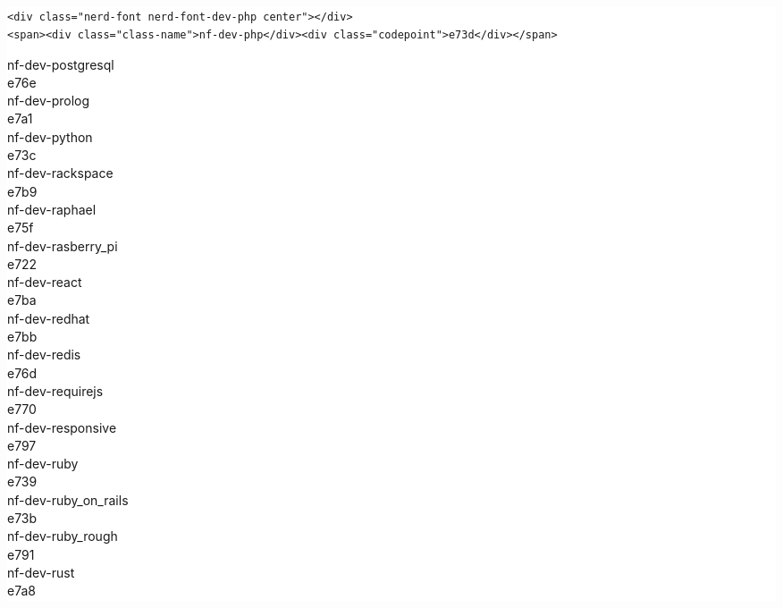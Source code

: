     <div class="nerd-font nerd-font-dev-php center"></div>
    <span><div class="class-name">nf-dev-php</div><div class="codepoint">e73d</div></span>
  </div>
  <div class="column">
    <div class="nerd-font nerd-font-dev-postgresql center"></div>
    <span><div class="class-name">nf-dev-postgresql</div><div class="codepoint">e76e</div></span>
  </div>
  <div class="column">
    <div class="nerd-font nerd-font-dev-prolog center"></div>
    <span><div class="class-name">nf-dev-prolog</div><div class="codepoint">e7a1</div></span>
  </div>
  <div class="column">
    <div class="nerd-font nerd-font-dev-python center"></div>
    <span><div class="class-name">nf-dev-python</div><div class="codepoint">e73c</div></span>
  </div>
  <div class="column">
    <div class="nerd-font nerd-font-dev-rackspace center"></div>
    <span><div class="class-name">nf-dev-rackspace</div><div class="codepoint">e7b9</div></span>
  </div>
  <div class="column">
    <div class="nerd-font nerd-font-dev-raphael center"></div>
    <span><div class="class-name">nf-dev-raphael</div><div class="codepoint">e75f</div></span>
  </div>
  <div class="column">
    <div class="nerd-font nerd-font-dev-rasberry_pi center"></div>
    <span><div class="class-name">nf-dev-rasberry_pi</div><div class="codepoint">e722</div></span>
  </div>
  <div class="column">
    <div class="nerd-font nerd-font-dev-react center"></div>
    <span><div class="class-name">nf-dev-react</div><div class="codepoint">e7ba</div></span>
  </div>
  <div class="column">
    <div class="nerd-font nerd-font-dev-redhat center"></div>
    <span><div class="class-name">nf-dev-redhat</div><div class="codepoint">e7bb</div></span>
  </div>
  <div class="column">
    <div class="nerd-font nerd-font-dev-redis center"></div>
    <span><div class="class-name">nf-dev-redis</div><div class="codepoint">e76d</div></span>
  </div>
  <div class="column">
    <div class="nerd-font nerd-font-dev-requirejs center"></div>
    <span><div class="class-name">nf-dev-requirejs</div><div class="codepoint">e770</div></span>
  </div>
  <div class="column">
    <div class="nerd-font nerd-font-dev-responsive center"></div>
    <span><div class="class-name">nf-dev-responsive</div><div class="codepoint">e797</div></span>
  </div>
  <div class="column">
    <div class="nerd-font nerd-font-dev-ruby center"></div>
    <span><div class="class-name">nf-dev-ruby</div><div class="codepoint">e739</div></span>
  </div>
  <div class="column">
    <div class="nerd-font nerd-font-dev-ruby_on_rails center"></div>
    <span><div class="class-name">nf-dev-ruby_on_rails</div><div class="codepoint">e73b</div></span>
  </div>
  <div class="column">
    <div class="nerd-font nerd-font-dev-ruby_rough center"></div>
    <span><div class="class-name">nf-dev-ruby_rough</div><div class="codepoint">e791</div></span>
  </div>
  <div class="column">
    <div class="nerd-font nerd-font-dev-rust center"></div>
    <span><div class="class-name">nf-dev-rust</div><div class="codepoint">e7a8</div></span>
  </div>
  <div class="column">